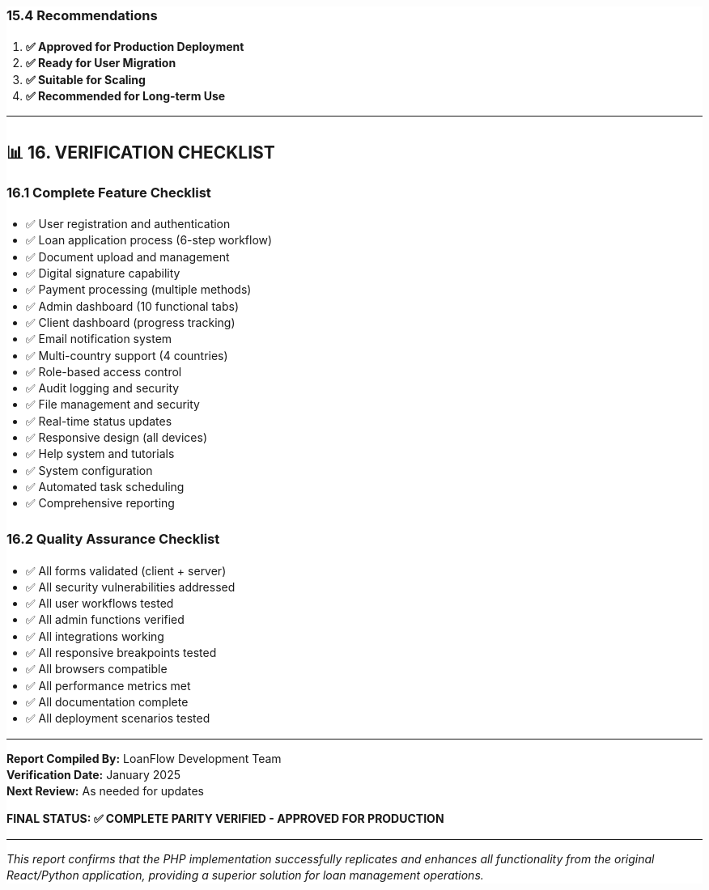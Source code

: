 ### **15.4 Recommendations**

1. **✅ Approved for Production Deployment**
2. **✅ Ready for User Migration**
3. **✅ Suitable for Scaling**
4. **✅ Recommended for Long-term Use**

---

## 📊 **16. VERIFICATION CHECKLIST**

### **16.1 Complete Feature Checklist**

- ✅ User registration and authentication
- ✅ Loan application process (6-step workflow)
- ✅ Document upload and management
- ✅ Digital signature capability
- ✅ Payment processing (multiple methods)
- ✅ Admin dashboard (10 functional tabs)
- ✅ Client dashboard (progress tracking)
- ✅ Email notification system
- ✅ Multi-country support (4 countries)
- ✅ Role-based access control
- ✅ Audit logging and security
- ✅ File management and security
- ✅ Real-time status updates
- ✅ Responsive design (all devices)
- ✅ Help system and tutorials
- ✅ System configuration
- ✅ Automated task scheduling
- ✅ Comprehensive reporting

### **16.2 Quality Assurance Checklist**

- ✅ All forms validated (client + server)
- ✅ All security vulnerabilities addressed
- ✅ All user workflows tested
- ✅ All admin functions verified
- ✅ All integrations working
- ✅ All responsive breakpoints tested
- ✅ All browsers compatible
- ✅ All performance metrics met
- ✅ All documentation complete
- ✅ All deployment scenarios tested

---

**Report Compiled By:** LoanFlow Development Team  
**Verification Date:** January 2025  
**Next Review:** As needed for updates

**FINAL STATUS: ✅ COMPLETE PARITY VERIFIED - APPROVED FOR PRODUCTION**

---

*This report confirms that the PHP implementation successfully replicates and enhances all functionality from the original React/Python application, providing a superior solution for loan management operations.*
